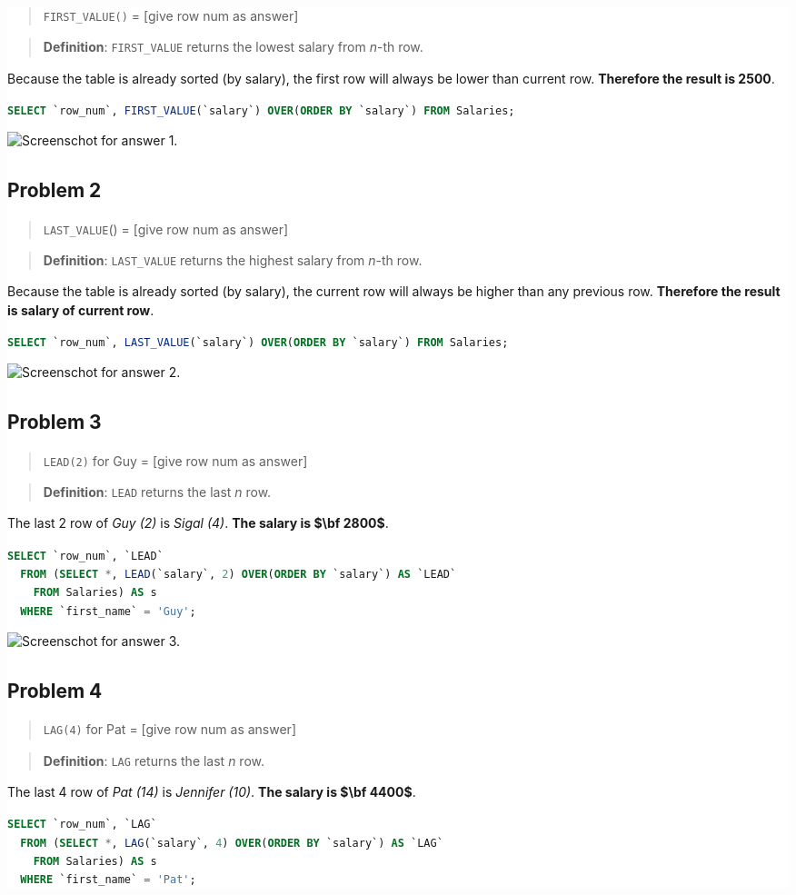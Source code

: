 > `FIRST_VALUE()` = [give row num as answer]

> **Definition**: `FIRST_VALUE` returns the lowest salary from $n$-th row.

Because the table is already sorted (by salary), the first row will always be
lower than current row. **Therefore the result is 2500**.

```sql
SELECT `row_num`, FIRST_VALUE(`salary`) OVER(ORDER BY `salary`) FROM Salaries;
```

![Screenschot for answer 1.](https://github.com/hendraanggrian/IIT-CS425/raw/assets/workplace-olap/1.png)

## Problem 2

> `LAST_VALUE`() = [give row num as answer]

> **Definition**: `LAST_VALUE` returns the highest salary from $n$-th row.

Because the table is already sorted (by salary), the current row will always be
higher than any previous row. **Therefore the result is salary of current row**.

```sql
SELECT `row_num`, LAST_VALUE(`salary`) OVER(ORDER BY `salary`) FROM Salaries;
```

![Screenschot for answer 2.](https://github.com/hendraanggrian/IIT-CS425/raw/assets/workplace-olap/2.png)

## Problem 3

> `LEAD(2)` for Guy = [give row num as answer]

> **Definition**: `LEAD` returns the last $n$ row.

The last 2 row of *Guy (2)* is *Sigal (4)*. **The salary is $\bf 2800$**.

```sql
SELECT `row_num`, `LEAD`
  FROM (SELECT *, LEAD(`salary`, 2) OVER(ORDER BY `salary`) AS `LEAD`
    FROM Salaries) AS s
  WHERE `first_name` = 'Guy';
```

![Screenschot for answer 3.](https://github.com/hendraanggrian/IIT-CS425/raw/assets/workplace-olap/3.png)

## Problem 4

> `LAG(4)` for Pat = [give row num as answer]

> **Definition**: `LAG` returns the last $n$ row.

The last 4 row of *Pat (14)* is *Jennifer (10)*. **The salary is $\bf 4400$**.

```sql
SELECT `row_num`, `LAG`
  FROM (SELECT *, LAG(`salary`, 4) OVER(ORDER BY `salary`) AS `LAG`
    FROM Salaries) AS s
  WHERE `first_name` = 'Pat';
```
